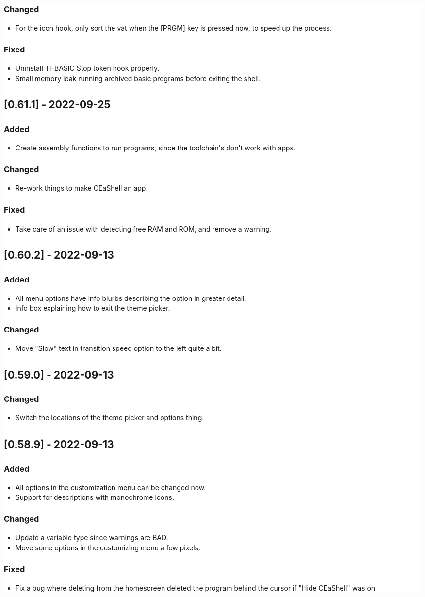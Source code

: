 ### Changed
- For the icon hook, only sort the vat when the [PRGM] key is pressed now, to speed up the process.

### Fixed
- Uninstall TI-BASIC Stop token hook properly.
- Small memory leak running archived basic programs before exiting the shell.

## [0.61.1] - 2022-09-25

### Added
- Create assembly functions to run programs, since the toolchain's don't work with apps.

### Changed
- Re-work things to make CEaShell an app.

### Fixed
- Take care of an issue with detecting free RAM and ROM, and remove a warning.

## [0.60.2] - 2022-09-13

### Added
- All menu options have info blurbs describing the option in greater detail.
- Info box explaining how to exit the theme picker.

### Changed
- Move "Slow" text in transition speed option to the left quite a bit.

## [0.59.0] - 2022-09-13

### Changed
- Switch the locations of the theme picker and options thing.

## [0.58.9] - 2022-09-13

### Added
- All options in the customization menu can be changed now.
- Support for descriptions with monochrome icons.

### Changed
- Update a variable type since warnings are BAD.
- Move some options in the customizing menu a few pixels.

### Fixed
- Fix a bug where deleting from the homescreen deleted the program behind the cursor if "Hide CEaShell" was on.
